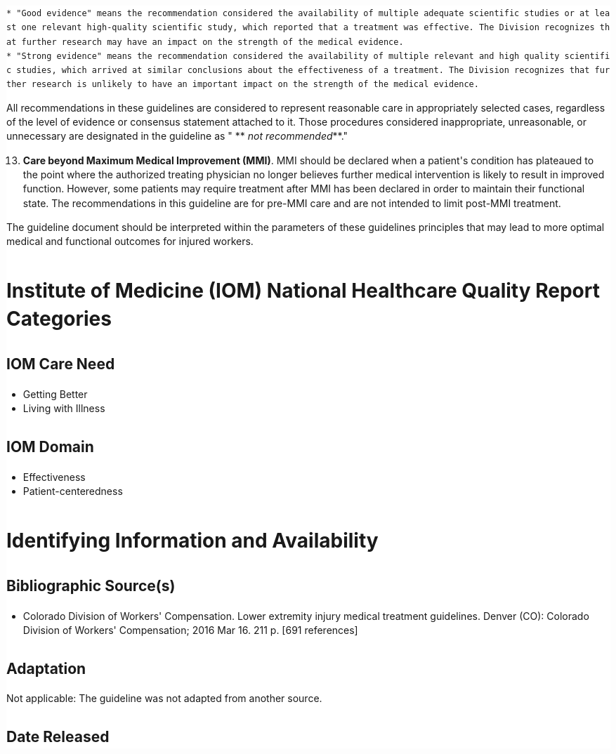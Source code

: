     * "Good evidence" means the recommendation considered the availability of multiple adequate scientific studies or at least one relevant high-quality scientific study, which reported that a treatment was effective. The Division recognizes that further research may have an impact on the strength of the medical evidence. 
    * "Strong evidence" means the recommendation considered the availability of multiple relevant and high quality scientific studies, which arrived at similar conclusions about the effectiveness of a treatment. The Division recognizes that further research is unlikely to have an important impact on the strength of the medical evidence. 

All recommendations in these guidelines are considered to represent reasonable care in appropriately selected cases, regardless of the level of evidence or consensus statement attached to it. Those procedures considered inappropriate, unreasonable, or unnecessary are designated in the guideline as " ** _not recommended_**."

  13. **Care beyond Maximum Medical Improvement (MMI)**. MMI should be declared when a patient's condition has plateaued to the point where the authorized treating physician no longer believes further medical intervention is likely to result in improved function. However, some patients may require treatment after MMI has been declared in order to maintain their functional state. The recommendations in this guideline are for pre-MMI care and are not intended to limit post-MMI treatment. 



The guideline document should be interpreted within the parameters of these guidelines principles that may lead to more optimal medical and functional outcomes for injured workers.

# Institute of Medicine (IOM) National Healthcare Quality Report Categories

## IOM Care Need

- Getting Better
- Living with Illness

## IOM Domain

- Effectiveness
- Patient-centeredness

# Identifying Information and Availability

## Bibliographic Source(s)

- Colorado Division of Workers' Compensation. Lower extremity injury medical treatment guidelines. Denver (CO): Colorado Division of Workers' Compensation; 2016 Mar 16. 211 p. [691 references]

## Adaptation



Not applicable: The guideline was not adapted from another source.

## Date Released

